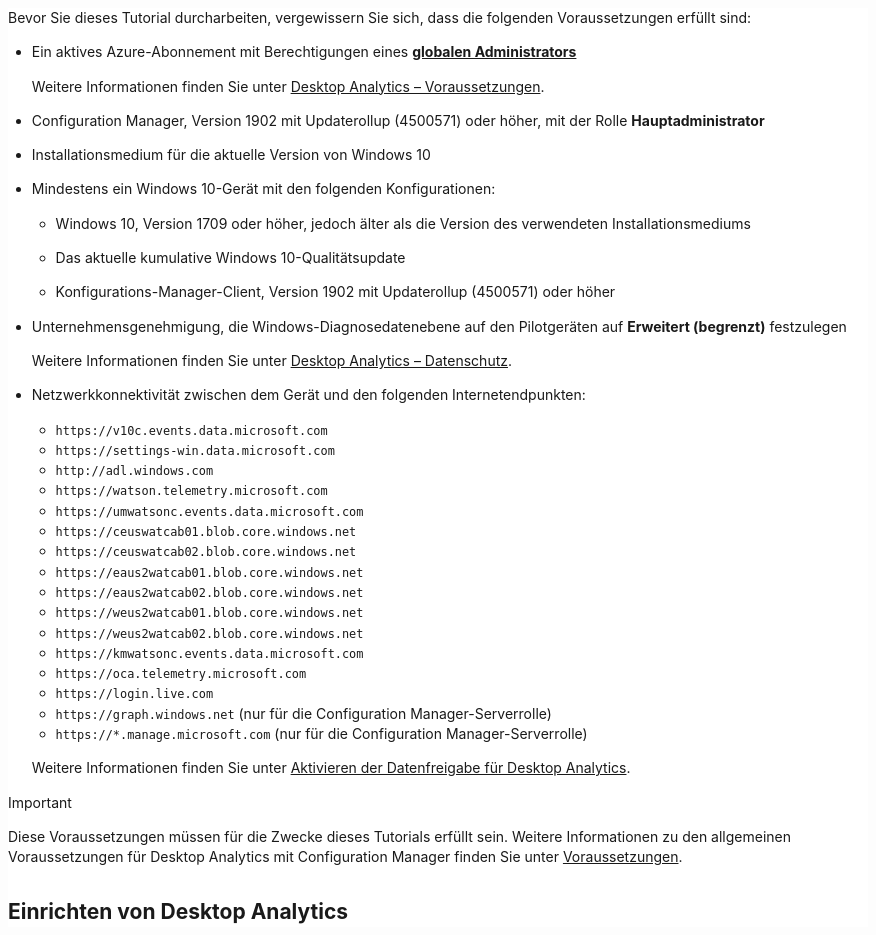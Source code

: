 Bevor Sie dieses Tutorial durcharbeiten, vergewissern Sie sich, dass die folgenden Voraussetzungen erfüllt sind:  

- Ein aktives Azure-Abonnement mit Berechtigungen eines [**globalen Administrators**](/azure/active-directory/users-groups-roles/directory-assign-admin-roles#company-administrator-permissions)  

    Weitere Informationen finden Sie unter [Desktop Analytics – Voraussetzungen](overview.md#prerequisites).

- Configuration Manager, Version 1902 mit Updaterollup (4500571) oder höher, mit der Rolle **Hauptadministrator**  

- Installationsmedium für die aktuelle Version von Windows 10

- Mindestens ein Windows 10-Gerät mit den folgenden Konfigurationen:  

    - Windows 10, Version 1709 oder höher, jedoch älter als die Version des verwendeten Installationsmediums

    - Das aktuelle kumulative Windows 10-Qualitätsupdate  

    - Konfigurations-Manager-Client, Version 1902 mit Updaterollup (4500571) oder höher  

- Unternehmensgenehmigung, die Windows-Diagnosedatenebene auf den Pilotgeräten auf **Erweitert (begrenzt)** festzulegen  

    Weitere Informationen finden Sie unter [Desktop Analytics – Datenschutz](privacy.md).

- Netzwerkkonnektivität zwischen dem Gerät und den folgenden Internetendpunkten:

    - `https://v10c.events.data.microsoft.com`  
    - `https://settings-win.data.microsoft.com`  
    - `http://adl.windows.com`  
    - `https://watson.telemetry.microsoft.com`  
    - `https://umwatsonc.events.data.microsoft.com`  
    - `https://ceuswatcab01.blob.core.windows.net`  
    - `https://ceuswatcab02.blob.core.windows.net`  
    - `https://eaus2watcab01.blob.core.windows.net`  
    - `https://eaus2watcab02.blob.core.windows.net`  
    - `https://weus2watcab01.blob.core.windows.net`  
    - `https://weus2watcab02.blob.core.windows.net`  
    - `https://kmwatsonc.events.data.microsoft.com`  
    - `https://oca.telemetry.microsoft.com`  
    - `https://login.live.com`  
    - `https://graph.windows.net` (nur für die Configuration Manager-Serverrolle)
    - `https://*.manage.microsoft.com` (nur für die Configuration Manager-Serverrolle)

    Weitere Informationen finden Sie unter [Aktivieren der Datenfreigabe für Desktop Analytics](enable-data-sharing.md#endpoints).  

> [!Important]  
> Diese Voraussetzungen müssen für die Zwecke dieses Tutorials erfüllt sein. Weitere Informationen zu den allgemeinen Voraussetzungen für Desktop Analytics mit Configuration Manager finden Sie unter [Voraussetzungen](overview.md#prerequisites).  



## <a name="set-up-desktop-analytics"></a>Einrichten von Desktop Analytics

